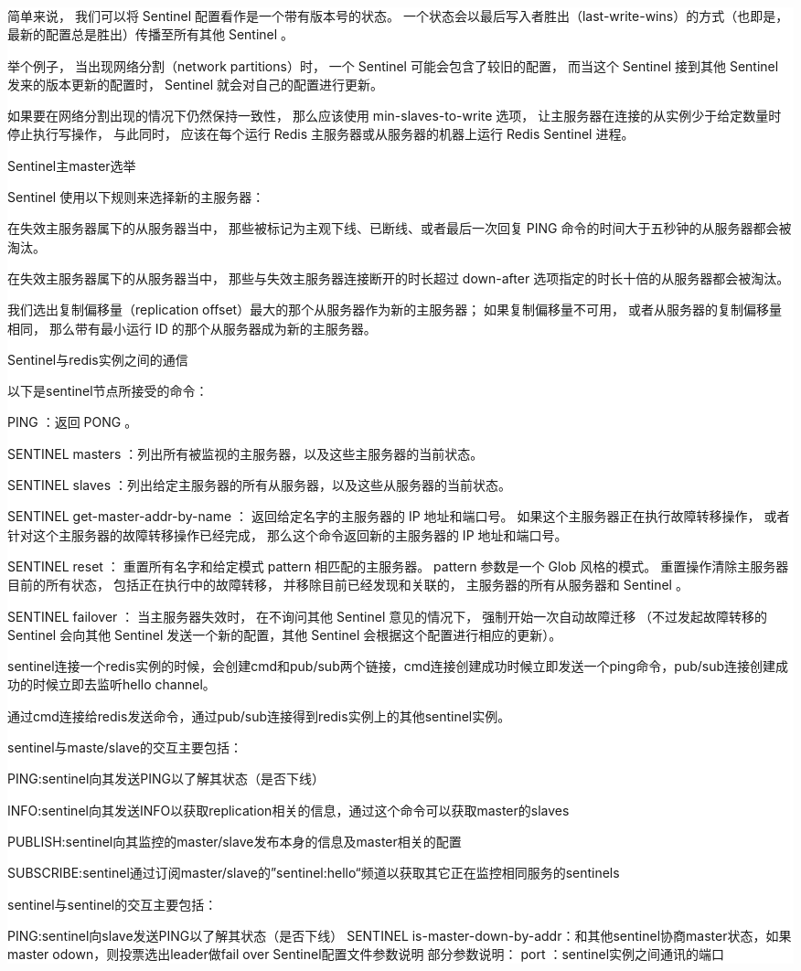简单来说， 我们可以将 Sentinel 配置看作是一个带有版本号的状态。 一个状态会以最后写入者胜出（last-write-wins）的方式（也即是，最新的配置总是胜出）传播至所有其他 Sentinel 。

举个例子， 当出现网络分割（network partitions）时， 一个 Sentinel 可能会包含了较旧的配置， 而当这个 Sentinel 接到其他 Sentinel 发来的版本更新的配置时， Sentinel 就会对自己的配置进行更新。

如果要在网络分割出现的情况下仍然保持一致性， 那么应该使用 min-slaves-to-write 选项， 让主服务器在连接的从实例少于给定数量时停止执行写操作， 与此同时， 应该在每个运行 Redis 主服务器或从服务器的机器上运行 Redis Sentinel 进程。

Sentinel主master选举

Sentinel 使用以下规则来选择新的主服务器：

在失效主服务器属下的从服务器当中， 那些被标记为主观下线、已断线、或者最后一次回复 PING 命令的时间大于五秒钟的从服务器都会被淘汰。

在失效主服务器属下的从服务器当中， 那些与失效主服务器连接断开的时长超过 down-after 选项指定的时长十倍的从服务器都会被淘汰。

我们选出复制偏移量（replication offset）最大的那个从服务器作为新的主服务器； 如果复制偏移量不可用， 或者从服务器的复制偏移量相同， 那么带有最小运行 ID 的那个从服务器成为新的主服务器。

Sentinel与redis实例之间的通信

以下是sentinel节点所接受的命令：

PING ：返回 PONG 。

SENTINEL masters ：列出所有被监视的主服务器，以及这些主服务器的当前状态。

SENTINEL slaves ：列出给定主服务器的所有从服务器，以及这些从服务器的当前状态。

SENTINEL get-master-addr-by-name ： 返回给定名字的主服务器的 IP 地址和端口号。 如果这个主服务器正在执行故障转移操作， 或者针对这个主服务器的故障转移操作已经完成， 那么这个命令返回新的主服务器的 IP 地址和端口号。

SENTINEL reset ： 重置所有名字和给定模式 pattern 相匹配的主服务器。 pattern 参数是一个 Glob 风格的模式。 重置操作清除主服务器目前的所有状态， 包括正在执行中的故障转移， 并移除目前已经发现和关联的， 主服务器的所有从服务器和 Sentinel 。

SENTINEL failover ： 当主服务器失效时， 在不询问其他 Sentinel 意见的情况下， 强制开始一次自动故障迁移 （不过发起故障转移的 Sentinel 会向其他 Sentinel 发送一个新的配置，其他 Sentinel 会根据这个配置进行相应的更新）。

sentinel连接一个redis实例的时候，会创建cmd和pub/sub两个链接，cmd连接创建成功时候立即发送一个ping命令，pub/sub连接创建成功的时候立即去监听hello channel。

通过cmd连接给redis发送命令，通过pub/sub连接得到redis实例上的其他sentinel实例。

sentinel与maste/slave的交互主要包括：

PING:sentinel向其发送PING以了解其状态（是否下线）

INFO:sentinel向其发送INFO以获取replication相关的信息，通过这个命令可以获取master的slaves

PUBLISH:sentinel向其监控的master/slave发布本身的信息及master相关的配置

SUBSCRIBE:sentinel通过订阅master/slave的”sentinel:hello“频道以获取其它正在监控相同服务的sentinels

sentinel与sentinel的交互主要包括：

PING:sentinel向slave发送PING以了解其状态（是否下线）
SENTINEL is-master-down-by-addr：和其他sentinel协商master状态，如果master odown，则投票选出leader做fail over
Sentinel配置文件参数说明
部分参数说明：
port ：sentinel实例之间通讯的端口
